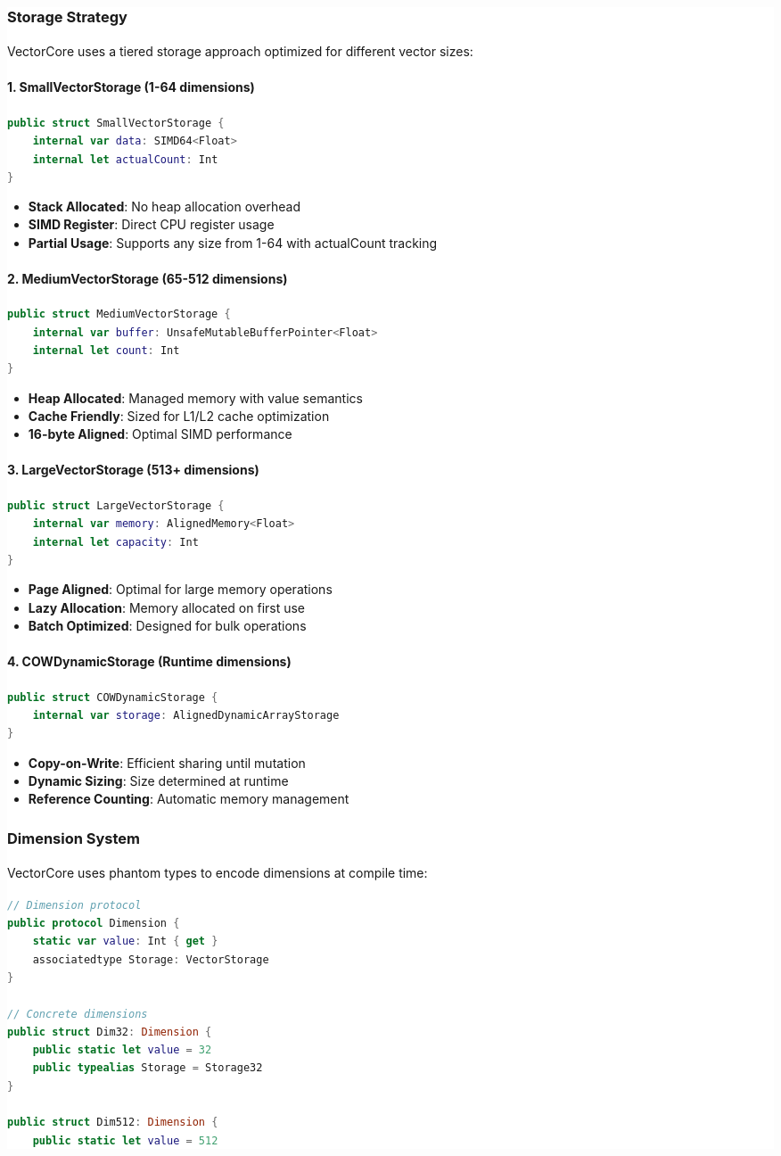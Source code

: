 ### Storage Strategy

VectorCore uses a tiered storage approach optimized for different vector sizes:

#### 1. SmallVectorStorage (1-64 dimensions)
```swift
public struct SmallVectorStorage {
    internal var data: SIMD64<Float>
    internal let actualCount: Int
}
```
- **Stack Allocated**: No heap allocation overhead
- **SIMD Register**: Direct CPU register usage
- **Partial Usage**: Supports any size from 1-64 with actualCount tracking

#### 2. MediumVectorStorage (65-512 dimensions)
```swift
public struct MediumVectorStorage {
    internal var buffer: UnsafeMutableBufferPointer<Float>
    internal let count: Int
}
```
- **Heap Allocated**: Managed memory with value semantics
- **Cache Friendly**: Sized for L1/L2 cache optimization
- **16-byte Aligned**: Optimal SIMD performance

#### 3. LargeVectorStorage (513+ dimensions)
```swift
public struct LargeVectorStorage {
    internal var memory: AlignedMemory<Float>
    internal let capacity: Int
}
```
- **Page Aligned**: Optimal for large memory operations
- **Lazy Allocation**: Memory allocated on first use
- **Batch Optimized**: Designed for bulk operations

#### 4. COWDynamicStorage (Runtime dimensions)
```swift
public struct COWDynamicStorage {
    internal var storage: AlignedDynamicArrayStorage
}
```
- **Copy-on-Write**: Efficient sharing until mutation
- **Dynamic Sizing**: Size determined at runtime
- **Reference Counting**: Automatic memory management

### Dimension System

VectorCore uses phantom types to encode dimensions at compile time:

```swift
// Dimension protocol
public protocol Dimension {
    static var value: Int { get }
    associatedtype Storage: VectorStorage
}

// Concrete dimensions
public struct Dim32: Dimension {
    public static let value = 32
    public typealias Storage = Storage32
}

public struct Dim512: Dimension {
    public static let value = 512
```